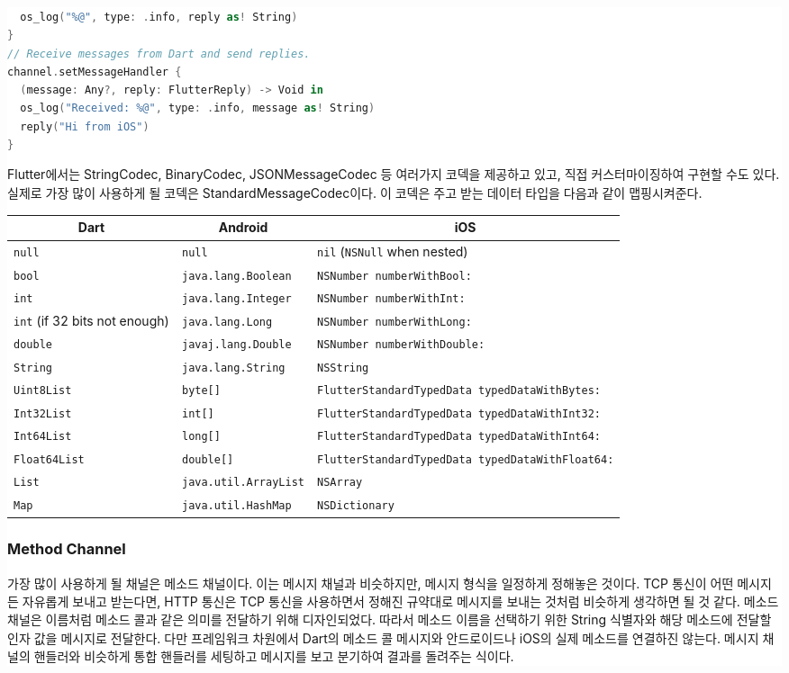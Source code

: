   ```swift
    os_log("%@", type: .info, reply as! String)
  }
  // Receive messages from Dart and send replies.
  channel.setMessageHandler {
    (message: Any?, reply: FlutterReply) -> Void in
    os_log("Received: %@", type: .info, message as! String)
    reply("Hi from iOS")
  }
  ```

Flutter에서는 StringCodec, BinaryCodec, JSONMessageCodec 등 여러가지 코덱을 제공하고 있고, 직접 커스터마이징하여 구현할 수도 있다.
실제로 가장 많이 사용하게 될 코덱은 StandardMessageCodec이다. 이 코덱은 주고 받는 데이터 타입을 다음과 같이 맵핑시켜준다.

| **Dart**                      | **Android**           | **iOS**                                          |
| ----------------------------- | --------------------- | ------------------------------------------------ |
| `null`                        | `null`                | `nil` (`NSNull` when nested)                     |
| `bool`                        | `java.lang.Boolean`   | `NSNumber numberWithBool:`                       |
| `int`                         | `java.lang.Integer`   | `NSNumber numberWithInt:`                        |
| `int` (if 32 bits not enough) | `java.lang.Long`      | `NSNumber numberWithLong:`                       |
| `double`                      | `javaj.lang.Double`   | `NSNumber numberWithDouble:`                     |
| `String`                      | `java.lang.String`    | `NSString`                                       |
| `Uint8List`                   | `byte[]`              | `FlutterStandardTypedData typedDataWithBytes:`   |
| `Int32List`                   | `int[]`               | `FlutterStandardTypedData typedDataWithInt32:`   |
| `Int64List`                   | `long[]`              | `FlutterStandardTypedData typedDataWithInt64:`   |
| `Float64List`                 | `double[]`            | `FlutterStandardTypedData typedDataWithFloat64:` |
| `List`                        | `java.util.ArrayList` | `NSArray`                                        |
| `Map`                         | `java.util.HashMap`   | `NSDictionary`                                   |

### Method Channel

가장 많이 사용하게 될 채널은 메소드 채널이다. 이는 메시지 채널과 비슷하지만, 메시지 형식을 일정하게 정해놓은 것이다. TCP 통신이 어떤 메시지든 자유롭게 보내고 받는다면, HTTP 통신은 TCP 통신을 사용하면서 정해진 규약대로 메시지를 보내는 것처럼 비슷하게 생각하면 될 것 같다. 메소드 채널은 이름처럼 메소드 콜과 같은 의미를 전달하기 위해 디자인되었다. 따라서 메소드 이름을 선택하기 위한 String 식별자와 해당 메소드에 전달할 인자 값을 메시지로 전달한다.
다만 프레임워크 차원에서 Dart의 메소드 콜 메시지와 안드로이드나 iOS의 실제 메소드를 연결하진 않는다. 메시지 채널의 핸들러와 비슷하게 통합 핸들러를 세팅하고 메시지를 보고 분기하여 결과를 돌려주는 식이다.
